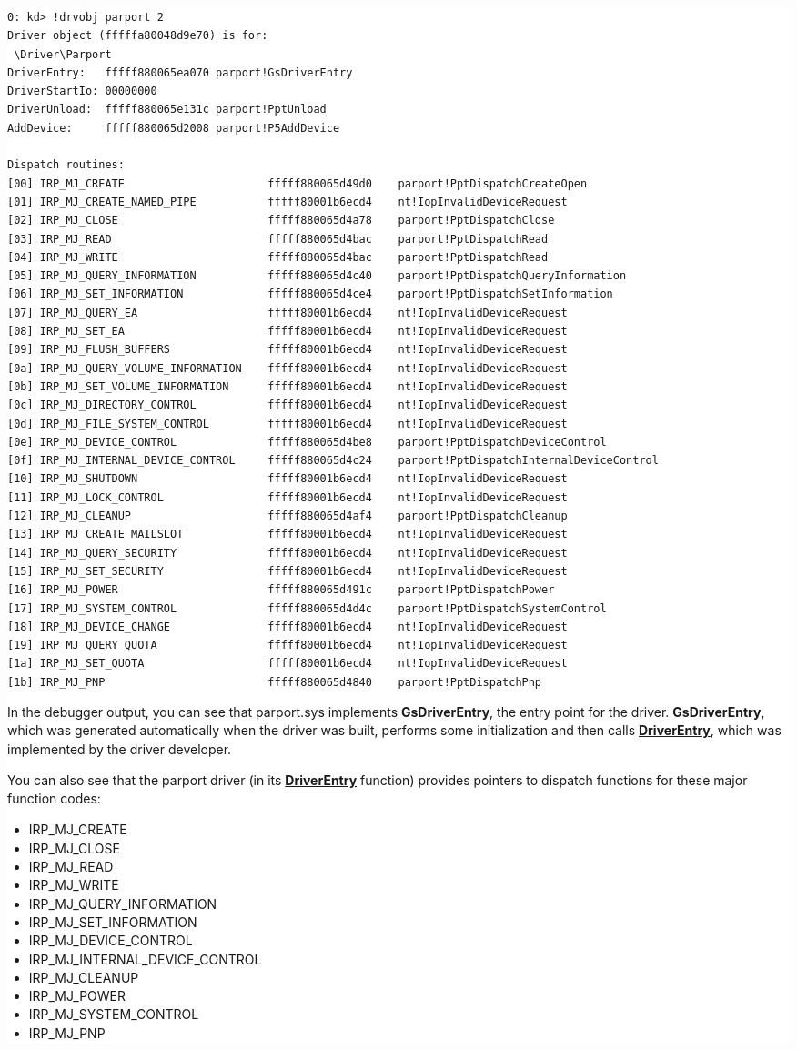 ``` syntax
0: kd> !drvobj parport 2
Driver object (fffffa80048d9e70) is for:
 \Driver\Parport
DriverEntry:   fffff880065ea070 parport!GsDriverEntry
DriverStartIo: 00000000 
DriverUnload:  fffff880065e131c parport!PptUnload
AddDevice:     fffff880065d2008 parport!P5AddDevice

Dispatch routines:
[00] IRP_MJ_CREATE                      fffff880065d49d0    parport!PptDispatchCreateOpen
[01] IRP_MJ_CREATE_NAMED_PIPE           fffff80001b6ecd4    nt!IopInvalidDeviceRequest
[02] IRP_MJ_CLOSE                       fffff880065d4a78    parport!PptDispatchClose
[03] IRP_MJ_READ                        fffff880065d4bac    parport!PptDispatchRead
[04] IRP_MJ_WRITE                       fffff880065d4bac    parport!PptDispatchRead
[05] IRP_MJ_QUERY_INFORMATION           fffff880065d4c40    parport!PptDispatchQueryInformation
[06] IRP_MJ_SET_INFORMATION             fffff880065d4ce4    parport!PptDispatchSetInformation
[07] IRP_MJ_QUERY_EA                    fffff80001b6ecd4    nt!IopInvalidDeviceRequest
[08] IRP_MJ_SET_EA                      fffff80001b6ecd4    nt!IopInvalidDeviceRequest
[09] IRP_MJ_FLUSH_BUFFERS               fffff80001b6ecd4    nt!IopInvalidDeviceRequest
[0a] IRP_MJ_QUERY_VOLUME_INFORMATION    fffff80001b6ecd4    nt!IopInvalidDeviceRequest
[0b] IRP_MJ_SET_VOLUME_INFORMATION      fffff80001b6ecd4    nt!IopInvalidDeviceRequest
[0c] IRP_MJ_DIRECTORY_CONTROL           fffff80001b6ecd4    nt!IopInvalidDeviceRequest
[0d] IRP_MJ_FILE_SYSTEM_CONTROL         fffff80001b6ecd4    nt!IopInvalidDeviceRequest
[0e] IRP_MJ_DEVICE_CONTROL              fffff880065d4be8    parport!PptDispatchDeviceControl
[0f] IRP_MJ_INTERNAL_DEVICE_CONTROL     fffff880065d4c24    parport!PptDispatchInternalDeviceControl
[10] IRP_MJ_SHUTDOWN                    fffff80001b6ecd4    nt!IopInvalidDeviceRequest
[11] IRP_MJ_LOCK_CONTROL                fffff80001b6ecd4    nt!IopInvalidDeviceRequest
[12] IRP_MJ_CLEANUP                     fffff880065d4af4    parport!PptDispatchCleanup
[13] IRP_MJ_CREATE_MAILSLOT             fffff80001b6ecd4    nt!IopInvalidDeviceRequest
[14] IRP_MJ_QUERY_SECURITY              fffff80001b6ecd4    nt!IopInvalidDeviceRequest
[15] IRP_MJ_SET_SECURITY                fffff80001b6ecd4    nt!IopInvalidDeviceRequest
[16] IRP_MJ_POWER                       fffff880065d491c    parport!PptDispatchPower
[17] IRP_MJ_SYSTEM_CONTROL              fffff880065d4d4c    parport!PptDispatchSystemControl
[18] IRP_MJ_DEVICE_CHANGE               fffff80001b6ecd4    nt!IopInvalidDeviceRequest
[19] IRP_MJ_QUERY_QUOTA                 fffff80001b6ecd4    nt!IopInvalidDeviceRequest
[1a] IRP_MJ_SET_QUOTA                   fffff80001b6ecd4    nt!IopInvalidDeviceRequest
[1b] IRP_MJ_PNP                         fffff880065d4840    parport!PptDispatchPnp
```

In the debugger output, you can see that parport.sys implements **GsDriverEntry**, the entry point for the driver. **GsDriverEntry**, which was generated automatically when the driver was built, performs some initialization and then calls [**DriverEntry**](https://msdn.microsoft.com/library/windows/hardware/ff544113), which was implemented by the driver developer.

You can also see that the parport driver (in its [**DriverEntry**](https://msdn.microsoft.com/library/windows/hardware/ff544113) function) provides pointers to dispatch functions for these major function codes:

-   IRP\_MJ\_CREATE
-   IRP\_MJ\_CLOSE
-   IRP\_MJ\_READ
-   IRP\_MJ\_WRITE
-   IRP\_MJ\_QUERY\_INFORMATION
-   IRP\_MJ\_SET\_INFORMATION
-   IRP\_MJ\_DEVICE\_CONTROL
-   IRP\_MJ\_INTERNAL\_DEVICE\_CONTROL
-   IRP\_MJ\_CLEANUP
-   IRP\_MJ\_POWER
-   IRP\_MJ\_SYSTEM\_CONTROL
-   IRP\_MJ\_PNP
